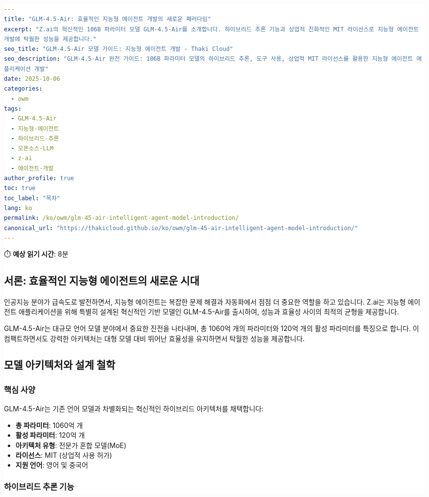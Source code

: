 ```yaml
---
title: "GLM-4.5-Air: 효율적인 지능형 에이전트 개발의 새로운 패러다임"
excerpt: "Z.ai의 혁신적인 106B 파라미터 모델 GLM-4.5-Air를 소개합니다. 하이브리드 추론 기능과 상업적 친화적인 MIT 라이선스로 지능형 에이전트 개발에 탁월한 성능을 제공합니다."
seo_title: "GLM-4.5-Air 모델 가이드: 지능형 에이전트 개발 - Thaki Cloud"
seo_description: "GLM-4.5-Air 완전 가이드: 106B 파라미터 모델의 하이브리드 추론, 도구 사용, 상업적 MIT 라이선스를 활용한 지능형 에이전트 애플리케이션 개발"
date: 2025-10-06
categories:
  - owm
tags:
  - GLM-4.5-Air
  - 지능형-에이전트
  - 하이브리드-추론
  - 오픈소스-LLM
  - z-ai
  - 에이전트-개발
author_profile: true
toc: true
toc_label: "목차"
lang: ko
permalink: /ko/owm/glm-45-air-intelligent-agent-model-introduction/
canonical_url: "https://thakicloud.github.io/ko/owm/glm-45-air-intelligent-agent-model-introduction/"
---
```


⏱️ **예상 읽기 시간**: 8분

## 서론: 효율적인 지능형 에이전트의 새로운 시대

인공지능 분야가 급속도로 발전하면서, 지능형 에이전트는 복잡한 문제 해결과 자동화에서 점점 더 중요한 역할을 하고 있습니다. Z.ai는 지능형 에이전트 애플리케이션을 위해 특별히 설계된 혁신적인 기반 모델인 GLM-4.5-Air를 출시하여, 성능과 효율성 사이의 최적의 균형을 제공합니다.

GLM-4.5-Air는 대규모 언어 모델 분야에서 중요한 진전을 나타내며, 총 1060억 개의 파라미터와 120억 개의 활성 파라미터를 특징으로 합니다. 이 컴팩트하면서도 강력한 아키텍처는 대형 모델 대비 뛰어난 효율성을 유지하면서 탁월한 성능을 제공합니다.

## 모델 아키텍처와 설계 철학

### 핵심 사양

GLM-4.5-Air는 기존 언어 모델과 차별화되는 혁신적인 하이브리드 아키텍처를 채택합니다:

- **총 파라미터**: 1060억 개
- **활성 파라미터**: 120억 개
- **아키텍처 유형**: 전문가 혼합 모델(MoE)
- **라이선스**: MIT (상업적 사용 허가)
- **지원 언어**: 영어 및 중국어

### 하이브리드 추론 기능
